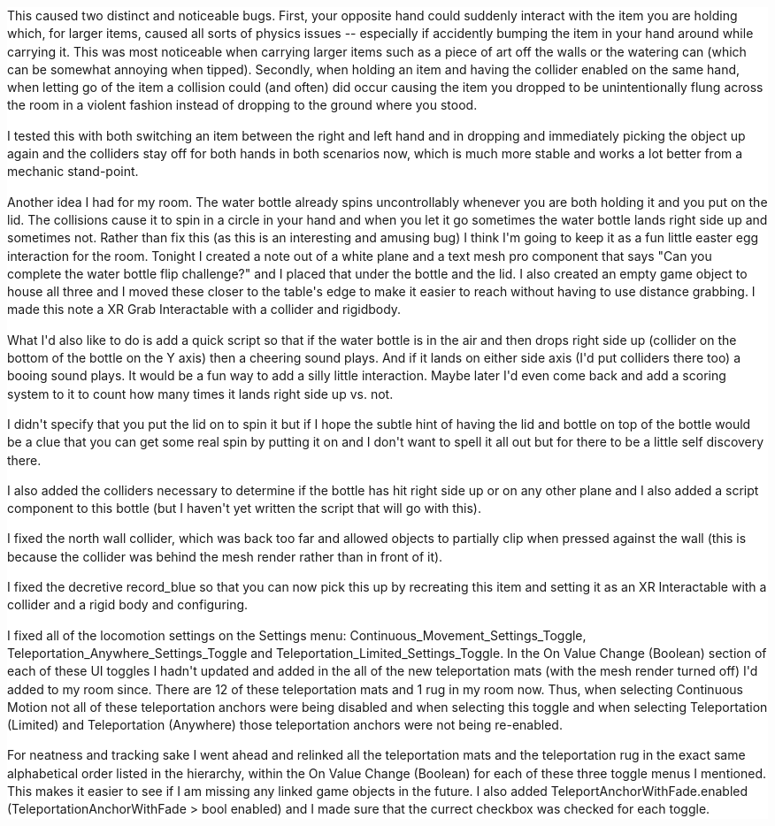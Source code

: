 This caused two distinct and noticeable bugs.  First, your opposite hand could suddenly interact with the item you are holding which, for larger items, caused all sorts of physics issues -- especially if accidently bumping the item in your hand around while carrying it.  This was most noticeable when carrying larger items such as a piece of art off the walls or the watering can (which can be somewhat annoying when tipped).  Secondly, when holding an item and having the collider enabled on the same hand, when letting go of the item a collision could (and often) did occur causing the item you dropped to be unintentionally flung across the room in a violent fashion instead of dropping to the ground where you stood.

I tested this with both switching an item between the right and left hand and in dropping and immediately picking the object up again and the colliders stay off for both hands in both scenarios now, which is much more stable and works a lot better from a mechanic stand-point.

Another idea I had for my room.  The water bottle already spins uncontrollably whenever you are both holding it and you put on the lid.  The collisions cause it to spin in a circle in your hand and when you let it go sometimes the water bottle lands right side up and sometimes not.  Rather than fix this (as this is an interesting and amusing bug) I think I'm going to keep it as a fun little easter egg interaction for the room.  Tonight I created a note out of a white plane and a text mesh pro component that says "Can you complete the water bottle flip challenge?" and I placed that under the bottle and the lid.  I also created an empty  game object to house all three and I moved these closer to the table's edge to make it easier to reach without having to use distance grabbing.  I made this note a XR Grab Interactable with a collider and rigidbody.

What I'd also like to do is add a quick script so that if the water bottle is in the air and then drops right side up (collider on the bottom of the bottle on the Y axis) then a cheering sound plays.  And if it lands on either side axis (I'd put colliders there too) a booing sound plays.  It would be a fun way to add a silly little interaction.  Maybe later I'd even come back and add a scoring system to it to count how many times it lands right side up vs. not.

I didn't specify that you put the lid on to spin it but if I hope the subtle hint of having the lid and bottle on top of the bottle would be a clue that you can get some real spin by putting it on and I don't want to spell it all out but for there to be a little self discovery there.

I also added the colliders necessary to determine if the bottle has hit right side up or on any other plane and I also added a script component to this bottle (but I haven't yet written the script that will go with this).

I fixed the north wall collider, which was back too far and allowed objects to partially clip when pressed against the wall (this is because the collider was behind the mesh render rather than in front of it).

I fixed the decretive record_blue so that you can now pick this up by recreating this item and setting it as an XR Interactable with a collider and a rigid body and configuring.

I fixed all of the locomotion settings on the Settings menu: Continuous_Movement_Settings_Toggle, Teleportation_Anywhere_Settings_Toggle and Teleportation_Limited_Settings_Toggle.  In the On Value Change (Boolean) section of each of these UI toggles I hadn't updated and added in the all of the new teleportation mats (with the mesh render turned off) I'd added to my room since.  There are 12 of these teleportation mats and 1 rug in my room now.  Thus, when selecting Continuous Motion not all of these teleportation anchors were being disabled and when selecting this toggle and when selecting Teleportation (Limited) and Teleportation (Anywhere) those teleportation anchors were not being re-enabled.

For neatness and tracking sake I went ahead and relinked all the teleportation mats and the teleportation rug in the exact same alphabetical order listed in the hierarchy, within the On Value Change (Boolean) for each of these three toggle menus I mentioned.  This makes it easier to see if I am missing any linked game objects in the future.  I also added TeleportAnchorWithFade.enabled (TeleportationAnchorWithFade > bool enabled) and I made sure that the currect checkbox was checked for each toggle.
